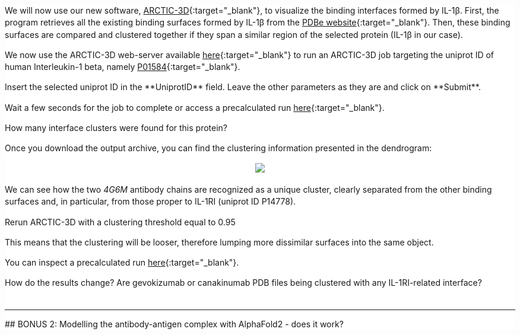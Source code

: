 We will now use our new software, [ARCTIC-3D](https://www.biorxiv.org/content/10.1101/2023.07.10.548477v1){:target="\_blank"}, to visualize the binding interfaces formed by IL-1β. First, the program retrieves all the existing binding surfaces formed by IL-1β from the [PDBe website](https://www.ebi.ac.uk/pdbe/){:target="\_blank"}. Then, these binding surfaces are compared and clustered together if they span a similar region of the selected protein (IL-1β in our case).

We now use the ARCTIC-3D web-server available [here](https://wenmr.science.uu.nl/arctic3d/){:target="\_blank"} to run an ARCTIC-3D job targeting the uniprot ID of human Interleukin-1 beta, namely [P01584](https://www.uniprot.org/uniprotkb/P01584/entry){:target="\_blank"}.

<a class="prompt prompt-info">
Insert the selected uniprot ID in the **UniprotID** field.
</a>

<a class="prompt prompt-info">
Leave the other parameters as they are and click on **Submit**.
</a>

Wait a few seconds for the job to complete or access a precalculated run [here](https://wenmr.science.uu.nl/arctic3d/example-P01584){:target="\_blank"}.

<a class="prompt prompt-question">
How many interface clusters were found for this protein?
</a>

Once you download the output archive, you can find the clustering information presented in the dendrogram:

<figure style="text-align: center;">
<img width="75%" src="/education/HADDOCK3/HADDOCK3-antibody-antigen-bioexcel2023/dendrogram_average_P01584.png">
</figure>

We can see how the two *4G6M* antibody chains are recognized as a unique cluster, clearly separated from the other binding surfaces and, in particular, from those proper to IL-1RI (uniprot ID P14778).

<a class="prompt prompt-info">
Rerun ARCTIC-3D with a clustering threshold equal to 0.95
</a>

This means that the clustering will be looser, therefore lumping more dissimilar surfaces into the same object.

You can inspect a precalculated run [here](https://wenmr.science.uu.nl/arctic3d/example-P01584-095){:target="\_blank"}.

<a class="prompt prompt-question">
How do the results change? Are gevokizumab or canakinumab PDB files being clustered with any IL-1RI-related interface?
</a>

<br>
<br>
<hr>
## BONUS 2: Modelling the antibody-antigen complex with AlphaFold2 - does it work?
